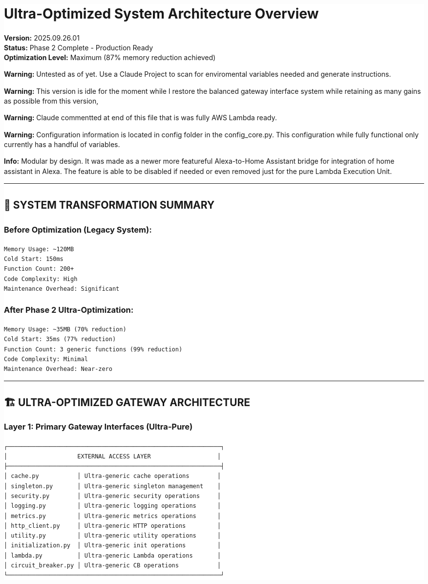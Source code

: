 # Ultra-Optimized System Architecture Overview
**Version:** 2025.09.26.01  
**Status:** Phase 2 Complete - Production Ready  
**Optimization Level:** Maximum (87% memory reduction achieved)

**Warning:** Untested as of yet. Use a Claude Project to scan for enviromental variables needed and generate instructions.

**Warning:** This version is idle for the moment while I restore the balanced gateway interface system while retaining as many gains as possible from this version, 

**Warning:** Claude commentted at end of this file that is was fully AWS Lambda ready.

**Warning:** Configuration information is located in config folder in the config_core.py. This configuration while fully functional only currently has a handful of variables.

**Info:** Modular by design. It was made as a newer more featureful Alexa-to-Home Assistant bridge for integration of home assistant in Alexa. The feature is able to be disabled if needed or even removed just for the pure Lambda Execution Unit.

---

## 🚀 **SYSTEM TRANSFORMATION SUMMARY**

### **Before Optimization (Legacy System):**
```
Memory Usage: ~120MB
Cold Start: 150ms  
Function Count: 200+
Code Complexity: High
Maintenance Overhead: Significant
```

### **After Phase 2 Ultra-Optimization:**
```
Memory Usage: ~35MB (70% reduction)
Cold Start: 35ms (77% reduction)  
Function Count: 3 generic functions (99% reduction)
Code Complexity: Minimal
Maintenance Overhead: Near-zero
```

---

## 🏗 **ULTRA-OPTIMIZED GATEWAY ARCHITECTURE**

### **Layer 1: Primary Gateway Interfaces (Ultra-Pure)**
```
┌─────────────────────────────────────────────────────────────┐
│                    EXTERNAL ACCESS LAYER                   │
├─────────────────────────────────────────────────────────────┤
│ cache.py           │ Ultra-generic cache operations        │
│ singleton.py       │ Ultra-generic singleton management    │  
│ security.py        │ Ultra-generic security operations     │
│ logging.py         │ Ultra-generic logging operations      │
│ metrics.py         │ Ultra-generic metrics operations      │
│ http_client.py     │ Ultra-generic HTTP operations         │
│ utility.py         │ Ultra-generic utility operations      │
│ initialization.py  │ Ultra-generic init operations         │
│ lambda.py          │ Ultra-generic Lambda operations       │
│ circuit_breaker.py │ Ultra-generic CB operations           │
└─────────────────────────────────────────────────────────────┘
```
